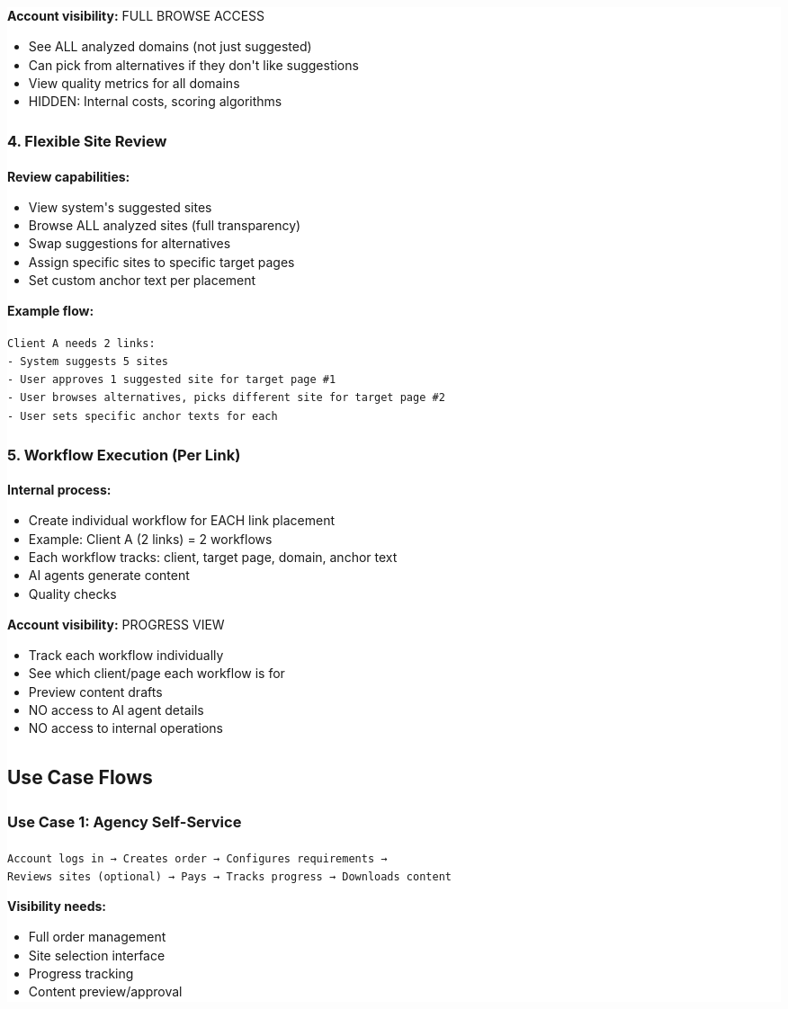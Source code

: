 **Account visibility:** FULL BROWSE ACCESS
- See ALL analyzed domains (not just suggested)
- Can pick from alternatives if they don't like suggestions
- View quality metrics for all domains
- HIDDEN: Internal costs, scoring algorithms

### 4. Flexible Site Review
**Review capabilities:**
- View system's suggested sites
- Browse ALL analyzed sites (full transparency)
- Swap suggestions for alternatives
- Assign specific sites to specific target pages
- Set custom anchor text per placement

**Example flow:**
```
Client A needs 2 links:
- System suggests 5 sites
- User approves 1 suggested site for target page #1
- User browses alternatives, picks different site for target page #2
- User sets specific anchor texts for each
```

### 5. Workflow Execution (Per Link)
**Internal process:**
- Create individual workflow for EACH link placement
- Example: Client A (2 links) = 2 workflows
- Each workflow tracks: client, target page, domain, anchor text
- AI agents generate content
- Quality checks

**Account visibility:** PROGRESS VIEW
- Track each workflow individually
- See which client/page each workflow is for
- Preview content drafts
- NO access to AI agent details
- NO access to internal operations

## Use Case Flows

### Use Case 1: Agency Self-Service
```
Account logs in → Creates order → Configures requirements → 
Reviews sites (optional) → Pays → Tracks progress → Downloads content
```

**Visibility needs:**
- Full order management
- Site selection interface
- Progress tracking
- Content preview/approval
